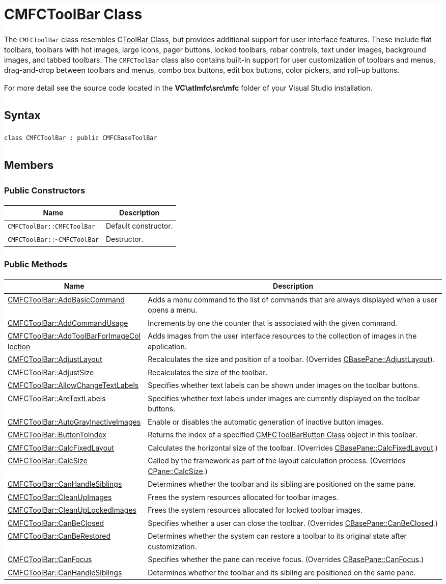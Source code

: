 # CMFCToolBar Class

The `CMFCToolBar` class resembles [CToolBar Class](../../mfc/reference/ctoolbar-class.md), but provides additional support for user interface features. These include flat toolbars, toolbars with hot images, large icons, pager buttons, locked toolbars, rebar controls, text under images, background images, and tabbed toolbars. The `CMFCToolBar` class also contains built-in support for user customization of toolbars and menus, drag-and-drop between toolbars and menus, combo box buttons, edit box buttons, color pickers, and roll-up buttons.

For more detail see the source code located in the **VC\\atlmfc\\src\\mfc** folder of your Visual Studio installation.

## Syntax

```
class CMFCToolBar : public CMFCBaseToolBar
```

## Members

### Public Constructors

|Name|Description|
|----------|-----------------|
|`CMFCToolBar::CMFCToolBar`|Default constructor.|
|`CMFCToolBar::~CMFCToolBar`|Destructor.|

### Public Methods

|Name|Description|
|----------|-----------------|
|[CMFCToolBar::AddBasicCommand](#addbasiccommand)|Adds a menu command to the list of commands that are always displayed when a user opens a menu.|
|[CMFCToolBar::AddCommandUsage](#addcommandusage)|Increments by one the counter that is associated with the given command.|
|[CMFCToolBar::AddToolBarForImageCollection](#addtoolbarforimagecollection)|Adds images from the user interface resources to the collection of images in the application.|
|[CMFCToolBar::AdjustLayout](#adjustlayout)|Recalculates the size and position of a toolbar. (Overrides [CBasePane::AdjustLayout](../../mfc/reference/cbasepane-class.md#adjustlayout)).|
|[CMFCToolBar::AdjustSize](#adjustsize)|Recalculates the size of the toolbar.|
|[CMFCToolBar::AllowChangeTextLabels](#allowchangetextlabels)|Specifies whether text labels can be shown under images on the toolbar buttons.|
|[CMFCToolBar::AreTextLabels](#aretextlabels)|Specifies whether text labels under images are currently displayed on the toolbar buttons.|
|[CMFCToolBar::AutoGrayInactiveImages](#autograyinactiveimages)|Enable or disables the automatic generation of inactive button images.|
|[CMFCToolBar::ButtonToIndex](#buttontoindex)|Returns the index of a specified [CMFCToolBarButton Class](../../mfc/reference/cmfctoolbarbutton-class.md) object in this toolbar.|
|[CMFCToolBar::CalcFixedLayout](#calcfixedlayout)|Calculates the horizontal size of the toolbar. (Overrides [CBasePane::CalcFixedLayout](../../mfc/reference/cbasepane-class.md#calcfixedlayout).)|
|[CMFCToolBar::CalcSize](#calcsize)|Called by the framework as part of the layout calculation process. (Overrides [CPane::CalcSize](../../mfc/reference/cpane-class.md#calcsize).)|
|[CMFCToolBar::CanHandleSiblings](#canhandlesiblings)|Determines whether the toolbar and its sibling are positioned on the same pane.|
|[CMFCToolBar::CleanUpImages](#cleanupimages)|Frees the system resources allocated for toolbar images.|
|[CMFCToolBar::CleanUpLockedImages](#cleanuplockedimages)|Frees the system resources allocated for locked toolbar images.|
|[CMFCToolBar::CanBeClosed](#canbeclosed)|Specifies whether a user can close the toolbar. (Overrides [CBasePane::CanBeClosed](../../mfc/reference/cbasepane-class.md#canbeclosed).)|
|[CMFCToolBar::CanBeRestored](#canberestored)|Determines whether the system can restore a toolbar to its original state after customization.|
|[CMFCToolBar::CanFocus](#canfocus)|Specifies whether the pane can receive focus. (Overrides [CBasePane::CanFocus](../../mfc/reference/cbasepane-class.md#canfocus).)|
|[CMFCToolBar::CanHandleSiblings](#canhandlesiblings)|Determines whether the toolbar and its sibling are positioned on the same pane.|